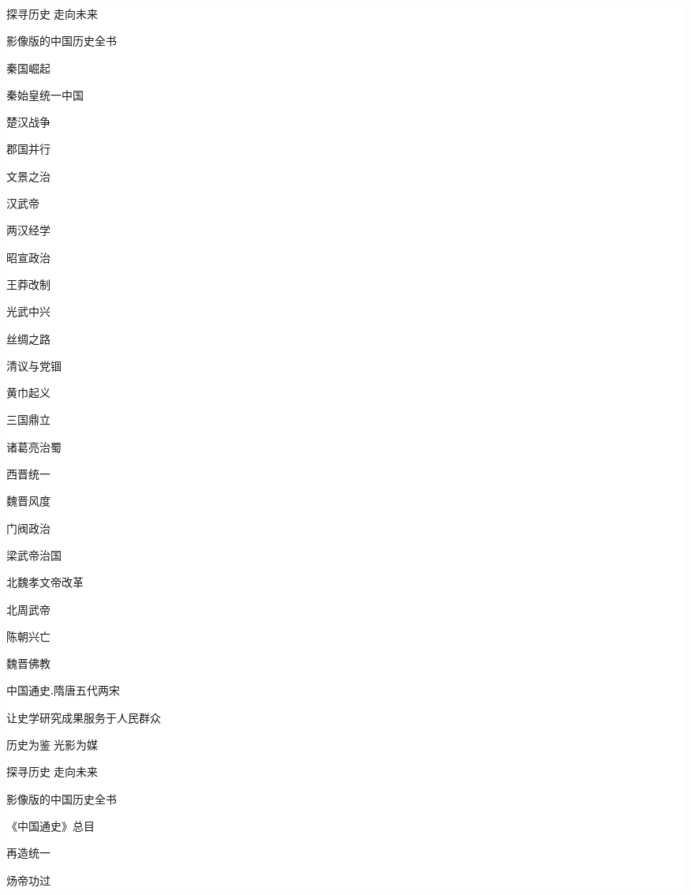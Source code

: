 探寻历史 走向未来

影像版的中国历史全书

秦国崛起

秦始皇统一中国

楚汉战争

郡国并行

文景之治

汉武帝

两汉经学

昭宣政治

王莽改制

光武中兴

丝绸之路

清议与党锢

黄巾起义

三国鼎立

诸葛亮治蜀

西晋统一

魏晋风度

门阀政治

梁武帝治国

北魏孝文帝改革

北周武帝

陈朝兴亡

魏晋佛教

中国通史.隋唐五代两宋

让史学研究成果服务于人民群众

历史为鉴 光影为媒

探寻历史 走向未来

影像版的中国历史全书

《中国通史》总目

再造统一

炀帝功过
